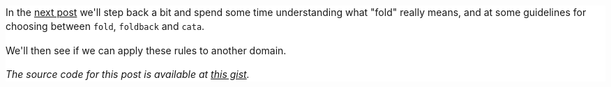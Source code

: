 In the [next post](/posts/recursive-types-and-folds-2b/) we'll step back a bit and spend some time understanding what "fold" really means, and at some guidelines for choosing between `fold`, `foldback` and `cata`.

We'll then see if we can apply these rules to another domain.

*The source code for this post is available at [this gist](https://gist.github.com/swlaschin/df4427d0043d7146e592).*
